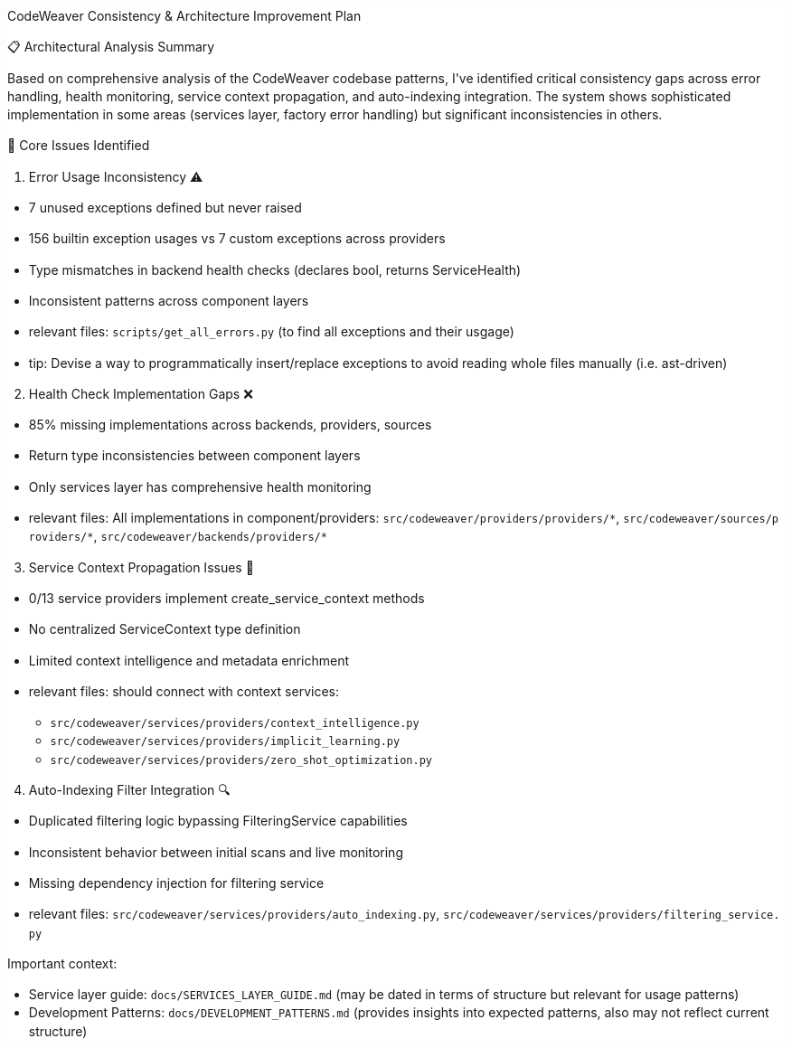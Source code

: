 

CodeWeaver Consistency & Architecture Improvement Plan

📋 Architectural Analysis Summary

Based on comprehensive analysis of the CodeWeaver codebase patterns, I've identified critical consistency gaps across error handling, health monitoring, service context propagation, and auto-indexing integration.
The system shows sophisticated implementation in some areas (services layer, factory error handling) but significant inconsistencies in others.

🎯 Core Issues Identified

1. Error Usage Inconsistency ⚠️

- 7 unused exceptions defined but never raised
- 156 builtin exception usages vs 7 custom exceptions across providers
- Type mismatches in backend health checks (declares bool, returns ServiceHealth)
- Inconsistent patterns across component layers

- relevant files: `scripts/get_all_errors.py` (to find all exceptions and their usgage)
- tip: Devise a way to programmatically insert/replace exceptions to avoid reading whole files manually (i.e. ast-driven)

2. Health Check Implementation Gaps ❌

- 85% missing implementations across backends, providers, sources
- Return type inconsistencies between component layers
- Only services layer has comprehensive health monitoring

- relevant files: All implementations in component/providers: `src/codeweaver/providers/providers/*`, `src/codeweaver/sources/providers/*`, `src/codeweaver/backends/providers/*`

3. Service Context Propagation Issues 🔄

- 0/13 service providers implement create_service_context methods
- No centralized ServiceContext type definition
- Limited context intelligence and metadata enrichment

- relevant files: should connect with context services:
  - `src/codeweaver/services/providers/context_intelligence.py`
  - `src/codeweaver/services/providers/implicit_learning.py`
  - `src/codeweaver/services/providers/zero_shot_optimization.py`

4. Auto-Indexing Filter Integration 🔍

- Duplicated filtering logic bypassing FilteringService capabilities
- Inconsistent behavior between initial scans and live monitoring
- Missing dependency injection for filtering service

- relevant files: `src/codeweaver/services/providers/auto_indexing.py`, `src/codeweaver/services/providers/filtering_service.py`

Important context:
  - Service layer guide: `docs/SERVICES_LAYER_GUIDE.md` (may be dated in terms of structure but relevant for usage patterns)
  - Development Patterns: `docs/DEVELOPMENT_PATTERNS.md` (provides insights into expected patterns, also may not reflect current structure)
